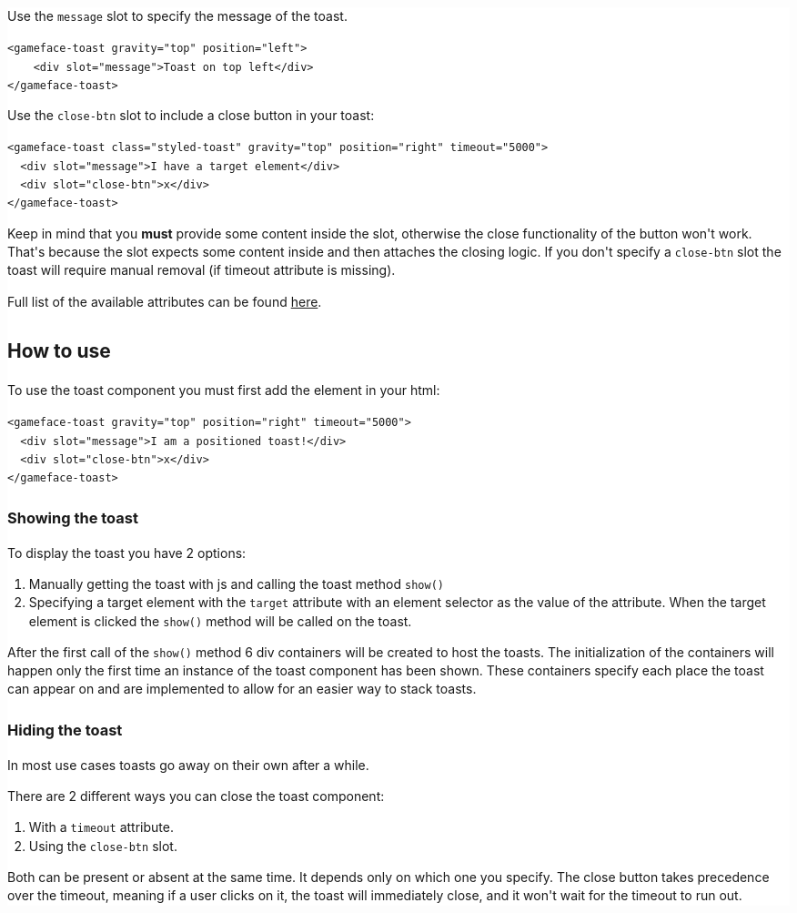 Use the `message` slot to specify the message of the toast.

~~~~{.html}
<gameface-toast gravity="top" position="left">
    <div slot="message">Toast on top left</div>
</gameface-toast>
~~~~

Use the `close-btn` slot to include a close button in your toast:

~~~~{.html}
<gameface-toast class="styled-toast" gravity="top" position="right" timeout="5000">
  <div slot="message">I have a target element</div>
  <div slot="close-btn">x</div>
</gameface-toast>
~~~~

Keep in mind that you **must** provide some content inside the slot, otherwise the close functionality of the button won't work. That's because the slot expects some content inside and then attaches the closing logic. If you don't specify a `close-btn` slot the toast will require manual removal (if timeout attribute is missing).


Full list of the available attributes can be found [here](#Attributes).

## How to use

To use the toast component you must first add the element in your html:

```{.html}
<gameface-toast gravity="top" position="right" timeout="5000">
  <div slot="message">I am a positioned toast!</div>
  <div slot="close-btn">x</div>
</gameface-toast>
```
### Showing the toast

To display the toast you have 2 options:
1. Manually getting the toast with js and calling the toast method `show()`
2. Specifying a target element with the `target` attribute with an element selector as the value of the attribute. When the target element is clicked the `show()` method will be called on the toast.

After the first call of the `show()` method 6 div containers will be created to host the toasts. The initialization of the containers will happen only the first time an instance of the toast component has been shown. These containers specify each place the toast can appear on and are implemented to allow for an easier way to stack toasts.

### Hiding the toast

In most use cases toasts go away on their own after a while. 

There are 2 different ways you can close the toast component:
1. With a `timeout` attribute.
2. Using the `close-btn` slot.

Both can be present or absent at the same time. It depends only on which one you specify. The close button takes precedence over the timeout, meaning if a user clicks on it, the toast will immediately close, and it won't wait for the timeout to run out.
